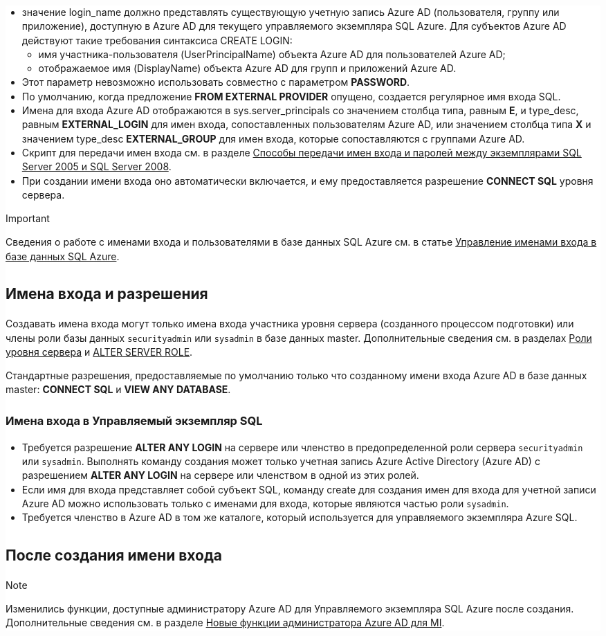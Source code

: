   - значение login_name должно представлять существующую учетную запись Azure AD (пользователя, группу или приложение), доступную в Azure AD для текущего управляемого экземпляра SQL Azure. Для субъектов Azure AD действуют такие требования синтаксиса CREATE LOGIN:
    - имя участника-пользователя (UserPrincipalName) объекта Azure AD для пользователей Azure AD;
    - отображаемое имя (DisplayName) объекта Azure AD для групп и приложений Azure AD.
  - Этот параметр невозможно использовать совместно с параметром **PASSWORD**.
- По умолчанию, когда предложение **FROM EXTERNAL PROVIDER** опущено, создается регулярное имя входа SQL.
- Имена для входа Azure AD отображаются в sys.server_principals со значением столбца типа, равным **E**, и type_desc, равным **EXTERNAL_LOGIN** для имен входа, сопоставленных пользователям Azure AD, или значением столбца типа **X** и значением type_desc **EXTERNAL_GROUP** для имен входа, которые сопоставляются с группами Azure AD.
- Скрипт для передачи имен входа см. в разделе [Способы передачи имен входа и паролей между экземплярами SQL Server 2005 и SQL Server 2008](https://support.microsoft.com/kb/918992).
- При создании имени входа оно автоматически включается, и ему предоставляется разрешение **CONNECT SQL** уровня сервера.

> [!IMPORTANT]
> Сведения о работе с именами входа и пользователями в базе данных SQL Azure см. в статье [Управление именами входа в базе данных SQL Azure](https://docs.microsoft.com/azure/sql-database/sql-database-manage-logins).

## <a name="logins-and-permissions"></a>Имена входа и разрешения

Создавать имена входа могут только имена входа участника уровня сервера (созданного процессом подготовки) или члены роли базы данных `securityadmin` или `sysadmin` в базе данных master. Дополнительные сведения см. в разделах [Роли уровня сервера](https://docs.microsoft.com/azure/sql-database/sql-database-manage-logins#groups-and-roles) и [ALTER SERVER ROLE](../../t-sql/statements/alter-server-role-transact-sql.md).

Стандартные разрешения, предоставляемые по умолчанию только что созданному имени входа Azure AD в базе данных master: **CONNECT SQL** и **VIEW ANY DATABASE**.

### <a name="sql-managed-instance-logins"></a>Имена входа в Управляемый экземпляр SQL

- Требуется разрешение **ALTER ANY LOGIN** на сервере или членство в предопределенной роли сервера `securityadmin` или `sysadmin`. Выполнять команду создания может только учетная запись Azure Active Directory (Azure AD) с разрешением **ALTER ANY LOGIN** на сервере или членством в одной из этих ролей.
- Если имя для входа представляет собой субъект SQL, команду create для создания имен для входа для учетной записи Azure AD можно использовать только с именами для входа, которые являются частью роли `sysadmin`.
- Требуется членство в Azure AD в том же каталоге, который используется для управляемого экземпляра Azure SQL.

## <a name="after-creating-a-login"></a>После создания имени входа

> [!NOTE]
> Изменились функции, доступные администратору Azure AD для Управляемого экземпляра SQL Azure после создания. Дополнительные сведения см. в разделе [Новые функции администратора Azure AD для MI](/azure/sql-database/sql-database-aad-authentication-configure#new-azure-ad-admin-functionality-for-mi).
